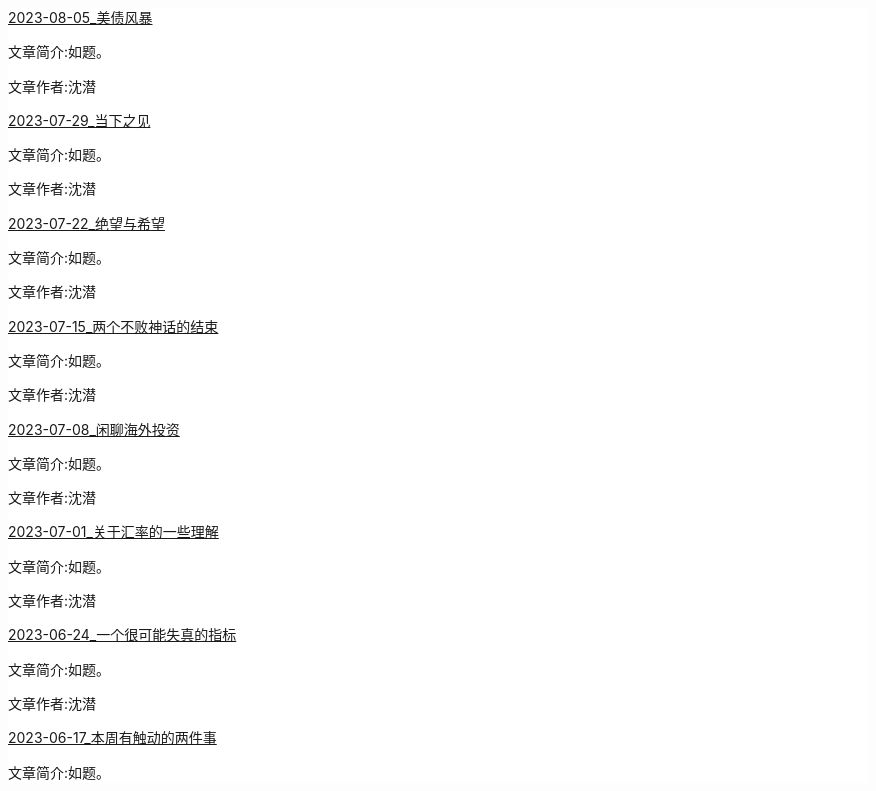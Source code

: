 [2023-08-05_美债风暴](http://mp.weixin.qq.com/s?__biz=MzIwNzM0NTgzMw==&mid=2247495057&idx=1&sn=82ac18850f7c6c55ae0f947cfeb4bd70&chksm=d935d63a9a1254da0a19321491e4e3194888589c7150e306176bc9af86fff17c0cf23820cb30&scene=27#wechat_redirect)

文章简介:如题。

文章作者:沈潜

[2023-07-29_当下之见](http://mp.weixin.qq.com/s?__biz=MzIwNzM0NTgzMw==&mid=2247495052&idx=1&sn=04be49a2fab81cdb845c8cefc1854db1&chksm=d13ddf2e9e1656c503bc40a9ad0c98f4d29da8b710d4899750d28e787f7d018435238b86de09&scene=27#wechat_redirect)

文章简介:如题。

文章作者:沈潜

[2023-07-22_​绝望与希望](http://mp.weixin.qq.com/s?__biz=MzIwNzM0NTgzMw==&mid=2247495047&idx=1&sn=b823defe961fa14c936c6c089144ebcf&chksm=d539966c921a5ec6813fab206350b45063c791bdc6c7e3daad60bfe342a0ac6acb4f32439c29&scene=27#wechat_redirect)

文章简介:如题。

文章作者:沈潜

[2023-07-15_两个不败神话的结束](http://mp.weixin.qq.com/s?__biz=MzIwNzM0NTgzMw==&mid=2247495043&idx=1&sn=175d2358bc8e1d1e0daf61990202f49b&chksm=d8348e70ba3254c85a32ce2f6221b2bea6a7f569a75abd88956d6fdc3f889f68e9510a3d574e&scene=27#wechat_redirect)

文章简介:如题。

文章作者:沈潜

[2023-07-08_闲聊海外投资](http://mp.weixin.qq.com/s?__biz=MzIwNzM0NTgzMw==&mid=2247495036&idx=1&sn=fa1f7740fb0d6bde3d382b9f270a881a&chksm=7c90dfde129a54375fdd0f58de5389ba9b9aa931fc166c7ba6d25c1e350d6808802fbd22efb9&scene=27#wechat_redirect)

文章简介:如题。

文章作者:沈潜

[2023-07-01_关于汇率的一些理解](http://mp.weixin.qq.com/s?__biz=MzIwNzM0NTgzMw==&mid=2247495032&idx=1&sn=930fe553f8882a7884364f6621c40d30&chksm=fc10d6d3169e5c3bc341bd313460f627211ee2bb8e7d3830827e8038fe44fe97cd21495b53ee&scene=27#wechat_redirect)

文章简介:如题。

文章作者:沈潜

[2023-06-24_一个很可能失真的指标](http://mp.weixin.qq.com/s?__biz=MzIwNzM0NTgzMw==&mid=2247495027&idx=1&sn=06dfd7e9ed9f1d446de01d3961136fad&chksm=d13dcec03ab25e32d248b5da4550f206497f769465fad8f5e3fa7fb3b5573d7fc08237e6fbc4&scene=27#wechat_redirect)

文章简介:如题。

文章作者:沈潜

[2023-06-17_本周有触动的两件事](http://mp.weixin.qq.com/s?__biz=MzIwNzM0NTgzMw==&mid=2247495022&idx=1&sn=d7da53199dcbd25b89bfa1e61fd1bcfa&chksm=55b9c6d5921a56270b6ce8080199d8d206cbabdec54e4e1f60297287d80ebaaa216f15f60eb3&scene=27#wechat_redirect)

文章简介:如题。
